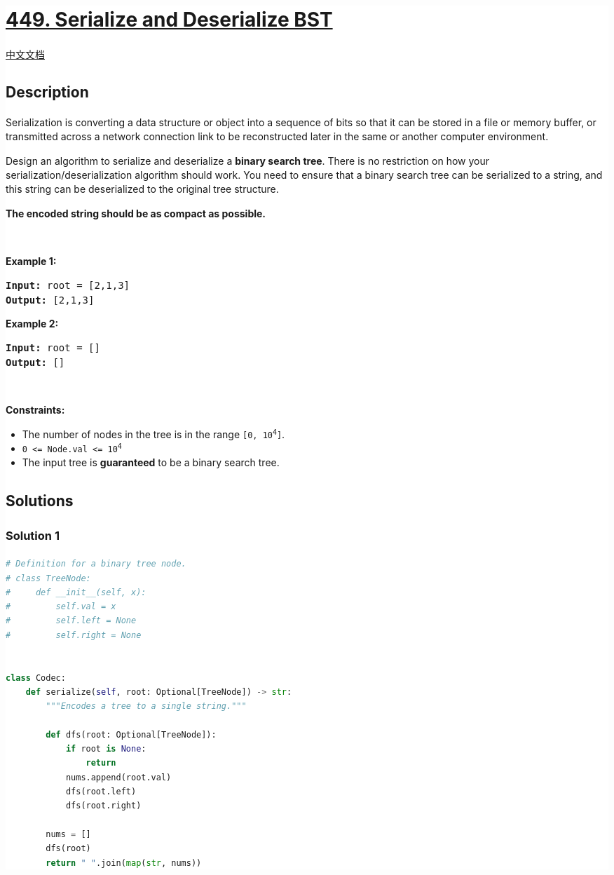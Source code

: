# [449. Serialize and Deserialize BST](https://leetcode.com/problems/serialize-and-deserialize-bst)

[中文文档](./solution/0400-0499/0449.Serialize%20and%20Deserialize%20BST/README.md)



## Description

<p>Serialization is converting a data structure or object into a sequence of bits so that it can be stored in a file or memory buffer, or transmitted across a network connection link to be reconstructed later in the same or another computer environment.</p>

<p>Design an algorithm to serialize and deserialize a <b>binary search tree</b>. There is no restriction on how your serialization/deserialization algorithm should work. You need to ensure that a binary search tree can be serialized to a string, and this string can be deserialized to the original tree structure.</p>

<p><b>The encoded string should be as compact as possible.</b></p>

<p>&nbsp;</p>
<p><strong class="example">Example 1:</strong></p>
<pre><strong>Input:</strong> root = [2,1,3]
<strong>Output:</strong> [2,1,3]
</pre><p><strong class="example">Example 2:</strong></p>
<pre><strong>Input:</strong> root = []
<strong>Output:</strong> []
</pre>
<p>&nbsp;</p>
<p><strong>Constraints:</strong></p>

<ul>
	<li>The number of nodes in the tree is in the range <code>[0, 10<sup>4</sup>]</code>.</li>
	<li><code>0 &lt;= Node.val &lt;= 10<sup>4</sup></code></li>
	<li>The input tree is <strong>guaranteed</strong> to be a binary search tree.</li>
</ul>

## Solutions

### Solution 1



```python
# Definition for a binary tree node.
# class TreeNode:
#     def __init__(self, x):
#         self.val = x
#         self.left = None
#         self.right = None


class Codec:
    def serialize(self, root: Optional[TreeNode]) -> str:
        """Encodes a tree to a single string."""

        def dfs(root: Optional[TreeNode]):
            if root is None:
                return
            nums.append(root.val)
            dfs(root.left)
            dfs(root.right)

        nums = []
        dfs(root)
        return " ".join(map(str, nums))
```